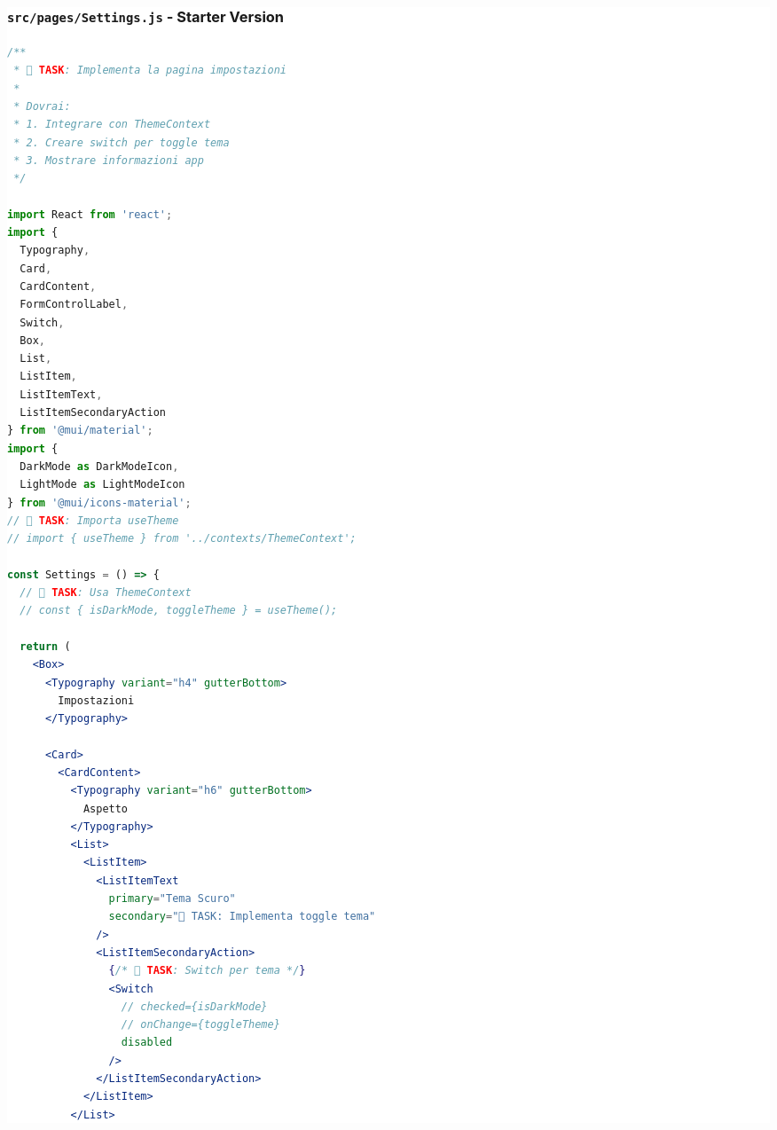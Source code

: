 ### `src/pages/Settings.js` - Starter Version

```jsx
/**
 * 🎯 TASK: Implementa la pagina impostazioni
 * 
 * Dovrai:
 * 1. Integrare con ThemeContext
 * 2. Creare switch per toggle tema
 * 3. Mostrare informazioni app
 */

import React from 'react';
import {
  Typography,
  Card,
  CardContent,
  FormControlLabel,
  Switch,
  Box,
  List,
  ListItem,
  ListItemText,
  ListItemSecondaryAction
} from '@mui/material';
import {
  DarkMode as DarkModeIcon,
  LightMode as LightModeIcon
} from '@mui/icons-material';
// 🎯 TASK: Importa useTheme
// import { useTheme } from '../contexts/ThemeContext';

const Settings = () => {
  // 🎯 TASK: Usa ThemeContext
  // const { isDarkMode, toggleTheme } = useTheme();

  return (
    <Box>
      <Typography variant="h4" gutterBottom>
        Impostazioni
      </Typography>
      
      <Card>
        <CardContent>
          <Typography variant="h6" gutterBottom>
            Aspetto
          </Typography>
          <List>
            <ListItem>
              <ListItemText
                primary="Tema Scuro"
                secondary="🎯 TASK: Implementa toggle tema"
              />
              <ListItemSecondaryAction>
                {/* 🎯 TASK: Switch per tema */}
                <Switch 
                  // checked={isDarkMode}
                  // onChange={toggleTheme}
                  disabled
                />
              </ListItemSecondaryAction>
            </ListItem>
          </List>
```